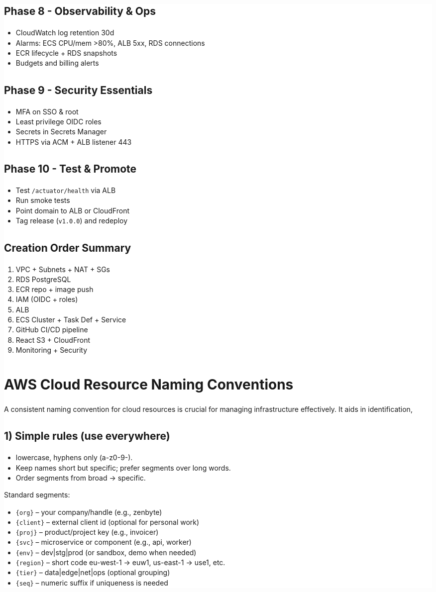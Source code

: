 
## Phase 8 - Observability & Ops
- CloudWatch log retention 30d
- Alarms: ECS CPU/mem >80%, ALB 5xx, RDS connections
- ECR lifecycle + RDS snapshots
- Budgets and billing alerts


## Phase 9 - Security Essentials
- MFA on SSO & root
- Least privilege OIDC roles
- Secrets in Secrets Manager
- HTTPS via ACM + ALB listener 443


## Phase 10 - Test & Promote
- Test `/actuator/health` via ALB
- Run smoke tests
- Point domain to ALB or CloudFront
- Tag release (`v1.0.0`) and redeploy


## Creation Order Summary
1. VPC + Subnets + NAT + SGs  
2. RDS PostgreSQL  
3. ECR repo + image push  
4. IAM (OIDC + roles)  
5. ALB  
6. ECS Cluster + Task Def + Service  
7. GitHub CI/CD pipeline  
8. React S3 + CloudFront  
9. Monitoring + Security


# AWS Cloud Resource Naming Conventions
A consistent naming convention for cloud resources is crucial for managing infrastructure effectively. It aids in identification,

## 1) Simple rules (use everywhere)
- lowercase, hyphens only (a-z0-9-).
- Keep names short but specific; prefer segments over long words.
- Order segments from broad → specific.

Standard segments:
- `{org}` – your company/handle (e.g., zenbyte)
- `{client}` – external client id (optional for personal work)
- `{proj}` – product/project key (e.g., invoicer)
- `{svc}` – microservice or component (e.g., api, worker)
- `{env}` – dev|stg|prod (or sandbox, demo when needed)
- `{region}` – short code eu-west-1 → euw1, us-east-1 → use1, etc.
- `{tier}` – data|edge|net|ops (optional grouping)
- `{seq}` – numeric suffix if uniqueness is needed
